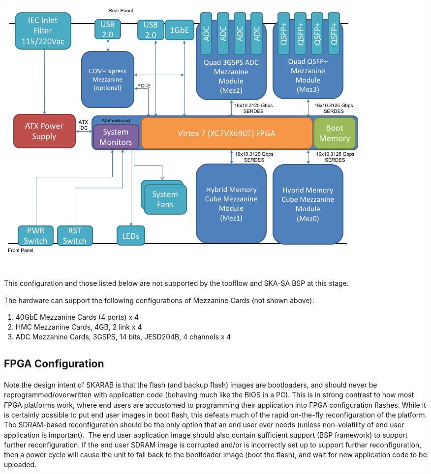 ![Non-Toolflow Supported Architecture](block_diagrams/skarab-toolflow-non-supported-architecture.png)

This configuration and those listed below are not supported by the toolflow and SKA-SA BSP at this stage. 

The hardware can support the following configurations of Mezzanine Cards (not shown above):

1) 40GbE Mezzanine Cards (4 ports) x 4 
2) HMC Mezzanine Cards, 4GB, 2 link x 4
3) ADC Mezzanine Cards, 3GSPS, 14 bits, JESD204B, 4 channels x 4

## FPGA Configuration

Note the design intent of SKARAB is that the flash (and backup flash)
images are bootloaders, and should never be reprogrammed/overwritten
with application code (behaving much like the BIOS in a PC). This is in
strong contrast to how most FPGA platforms work, where end users are
accustomed to programming their application into FPGA configuration
flashes. While it is certainly possible to put end user images in boot
flash, this defeats much of the rapid on-the-fly reconfiguration of the
platform. The SDRAM-based reconfiguration should be the only option that
an end user ever needs (unless non-volatility of end user application is
important).  The end user application image should also contain
sufficient support (BSP framework) to support further reconfiguration.
If the end user SDRAM image is corrupted and/or is incorrectly set up to
support further reconfiguration, then a power cycle will cause the unit
to fall back to the bootloader image (boot the flash), and wait for new
application code to be uploaded.
